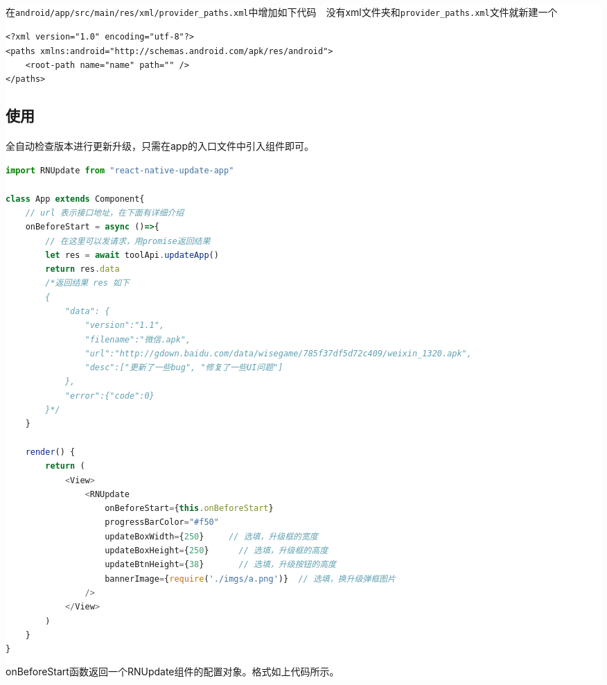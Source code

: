 在`android/app/src/main/res/xml/provider_paths.xml`中增加如下代码　没有xml文件夹和`provider_paths.xml`文件就新建一个
```
<?xml version="1.0" encoding="utf-8"?>
<paths xmlns:android="http://schemas.android.com/apk/res/android">
    <root-path name="name" path="" />
</paths>

```

## 使用

全自动检查版本进行更新升级，只需在app的入口文件中引入组件即可。

```javascript
import RNUpdate from "react-native-update-app"

class App extends Component{
    // url 表示接口地址，在下面有详细介绍
    onBeforeStart = async ()=>{
        // 在这里可以发请求，用promise返回结果
        let res = await toolApi.updateApp() 
        return res.data
        /*返回结果 res 如下
        {
            "data": {
                "version":"1.1",
                "filename":"微信.apk",
                "url":"http://gdown.baidu.com/data/wisegame/785f37df5d72c409/weixin_1320.apk",
                "desc":["更新了一些bug", "修复了一些UI问题"]
            },
            "error":{"code":0}
        }*/
    }

    render() {
        return (
            <View>
                <RNUpdate
                    onBeforeStart={this.onBeforeStart}
                    progressBarColor="#f50"
                    updateBoxWidth={250}     // 选填，升级框的宽度
                    updateBoxHeight={250}      // 选填，升级框的高度
                    updateBtnHeight={38}       // 选填，升级按钮的高度
                    bannerImage={require('./imgs/a.png')}  // 选填，换升级弹框图片
                />
            </View>
        )
    }
}
```

onBeforeStart函数返回一个RNUpdate组件的配置对象。格式如上代码所示。
